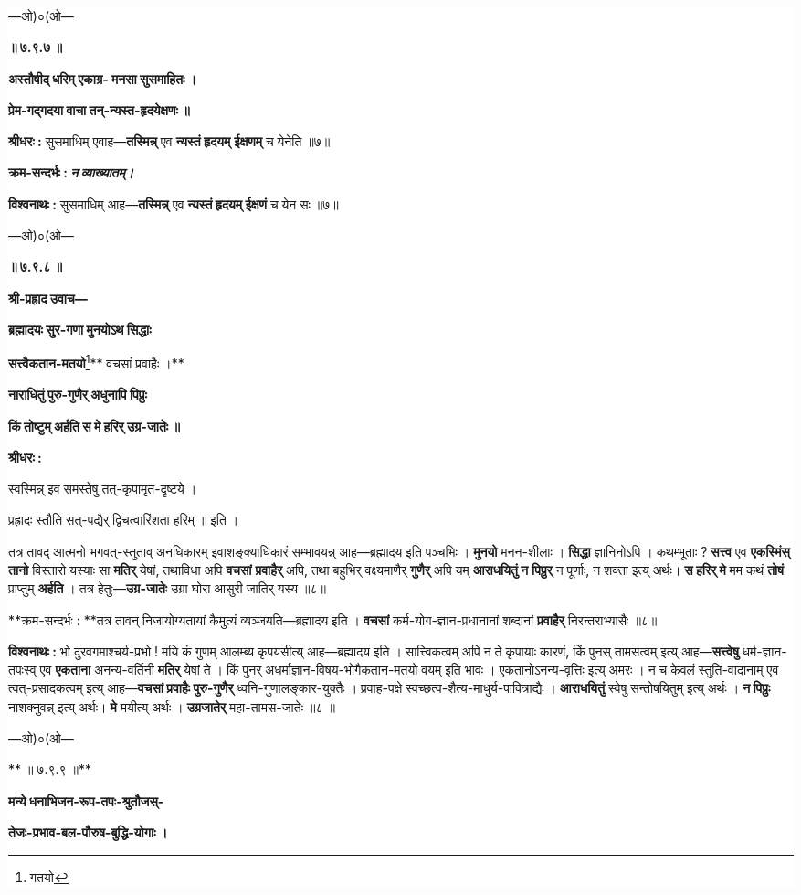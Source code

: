 —ओ)०(ओ—

**॥ ७.९.७ ॥**

**अस्तौषीद् धरिम् एकाग्र- मनसा सुसमाहितः ।**

**प्रेम-गद्गदया वाचा तन्-न्यस्त-हृदयेक्षणः ॥**

**श्रीधरः :** सुसमाधिम् एवाह—**तस्मिन्न्** एव **न्यस्तं हृदयम्** **ईक्षणम्** च येनेति ॥७॥

**क्रम-सन्दर्भः : _न व्याख्यातम्।_**

**विश्वनाथः :** सुसमाधिम् आह—**तस्मिन्न्** एव **न्यस्तं हृदयम् ईक्षणं** च येन सः ॥७॥

—ओ)०(ओ—

**॥ ७.९.८ ॥**

**श्री-प्रह्राद उवाच—**

**ब्रह्मादयः सुर-गणा मुनयोऽथ सिद्धाः**

**सत्त्वैकतान-मतयो**[^३३]** वचसां प्रवाहैः ।**

[^३३]:
     गतयो


**नाराधितुं पुरु-गुणैर् अधुनापि पिप्रुः**

**किं तोष्टुम् अर्हति स मे हरिर् उग्र-जातेः ॥**

**श्रीधरः :**

स्वस्मिन्न् इव समस्तेषु तत्-कृपामृत-दृष्टये ।

प्रह्रादः स्तौति सत्-पद्यैर् द्विचत्वारिंशता हरिम् ॥ इति ।

तत्र तावद् आत्मनो भगवत्-स्तुताव् अनधिकारम् इवाशङ्क्याधिकारं सम्भावयन्न् आह—ब्रह्मादय इति पञ्चभिः । **मुनयो** मनन-शीलाः । **सिद्धा** ज्ञानिनोऽपि । कथम्भूताः ? **सत्त्व** एव **एकस्मिंस् तानो** विस्तारो यस्याः सा **मतिर्** येषां, तथाविधा अपि **वचसां** **प्रवाहैर्** अपि, तथा बहुभिर् वक्ष्यमाणैर् **गुणैर्** अपि यम् **आराधयितुं न** **पिप्रुर्** न पूर्णाः, न शक्ता इत्य् अर्थः। **स हरिर् मे** मम कथं **तोषं** प्राप्तुम् **अर्हति** । तत्र हेतुः—**उग्र-जातेः** उग्रा घोरा आसुरी जातिर् यस्य ॥८॥

**क्रम-सन्दर्भः : **तत्र तावन् निजायोग्यतायां कैमुत्यं व्यञ्जयति—ब्रह्मादय इति । **वचसां** कर्म-योग-ज्ञान-प्रधानानां शब्दानां **प्रवाहैर्** निरन्तराभ्यासैः ॥८॥

**विश्वनाथः :** भो दुरवगमाश्चर्य-प्रभो ! मयि कं गुणम् आलम्ब्य कृपयसीत्य् आह—ब्रह्मादय इति । सात्त्विकत्वम् अपि न ते कृपायाः कारणं, किं पुनस् तामसत्वम् इत्य् आह—**सत्त्वेषु** धर्म-ज्ञान-तपःस्व् एव **एकताना** अनन्य-वर्तिनी **मतिर्** येषां ते । किं पुनर् अधर्माज्ञान-विषय-भोगैकतान-मतयो वयम् इति भावः । एकतानोऽनन्य-वृत्तिः इत्य् अमरः । न च केवलं स्तुति-वादानाम् एव त्वत्-प्रसादकत्वम् इत्य् आह—**वचसां प्रवाहैः पुरु-गुणैर्** ध्वनि-गुणालङ्कार-युक्तैः । प्रवाह-पक्षे स्वच्छत्व-शैत्य-माधुर्य-पावित्राद्यैः । **आराधयितुं** स्वेषु सन्तोषयितुम् इत्य् अर्थः । **न पिप्रुः** नाशक्नुवन्न् इत्य् अर्थः। **मे** मयीत्य् अर्थः । **उग्रजातेर्** महा-तामस-जातेः ॥८ ॥

—ओ)०(ओ—

**		॥ ७.९.९ ॥**

**मन्ये धनाभिजन-रूप-तपः-श्रुतौजस्-**

**तेजः-प्रभाव-बल-पौरुष-बुद्धि-योगाः ।**
